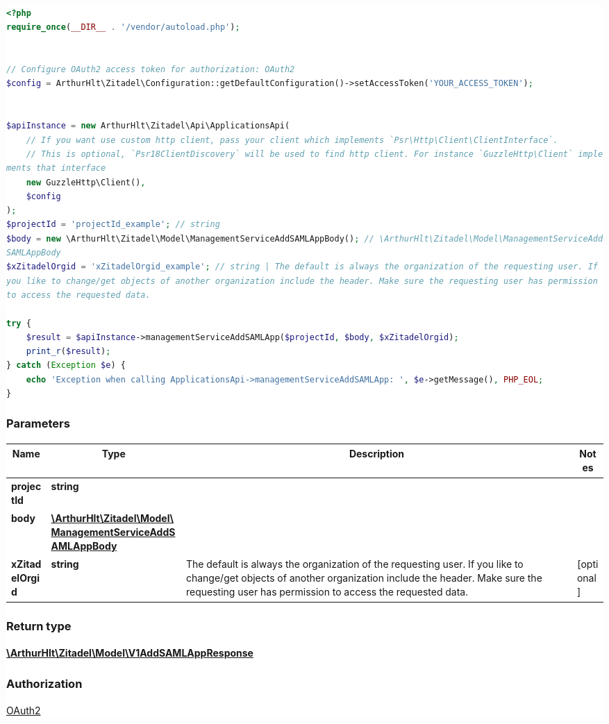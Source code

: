 ```php
<?php
require_once(__DIR__ . '/vendor/autoload.php');


// Configure OAuth2 access token for authorization: OAuth2
$config = ArthurHlt\Zitadel\Configuration::getDefaultConfiguration()->setAccessToken('YOUR_ACCESS_TOKEN');


$apiInstance = new ArthurHlt\Zitadel\Api\ApplicationsApi(
    // If you want use custom http client, pass your client which implements `Psr\Http\Client\ClientInterface`.
    // This is optional, `Psr18ClientDiscovery` will be used to find http client. For instance `GuzzleHttp\Client` implements that interface
    new GuzzleHttp\Client(),
    $config
);
$projectId = 'projectId_example'; // string
$body = new \ArthurHlt\Zitadel\Model\ManagementServiceAddSAMLAppBody(); // \ArthurHlt\Zitadel\Model\ManagementServiceAddSAMLAppBody
$xZitadelOrgid = 'xZitadelOrgid_example'; // string | The default is always the organization of the requesting user. If you like to change/get objects of another organization include the header. Make sure the requesting user has permission to access the requested data.

try {
    $result = $apiInstance->managementServiceAddSAMLApp($projectId, $body, $xZitadelOrgid);
    print_r($result);
} catch (Exception $e) {
    echo 'Exception when calling ApplicationsApi->managementServiceAddSAMLApp: ', $e->getMessage(), PHP_EOL;
}
```

### Parameters

Name | Type | Description  | Notes
------------- | ------------- | ------------- | -------------
 **projectId** | **string**|  |
 **body** | [**\ArthurHlt\Zitadel\Model\ManagementServiceAddSAMLAppBody**](../Model/ManagementServiceAddSAMLAppBody.md)|  |
 **xZitadelOrgid** | **string**| The default is always the organization of the requesting user. If you like to change/get objects of another organization include the header. Make sure the requesting user has permission to access the requested data. | [optional]

### Return type

[**\ArthurHlt\Zitadel\Model\V1AddSAMLAppResponse**](../Model/V1AddSAMLAppResponse.md)

### Authorization

[OAuth2](../../README.md#OAuth2)
